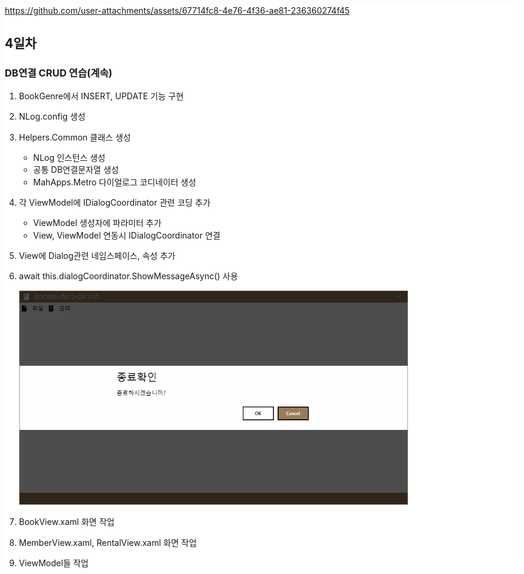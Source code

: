 
https://github.com/user-attachments/assets/67714fc8-4e76-4f36-ae81-236360274f45


## 4일차

### DB연결 CRUD 연습(계속)
1. BookGenre에서 INSERT, UPDATE 기능 구현
2. NLog.config 생성
3. Helpers.Common 클래스 생성
    - NLog 인스턴스 생성
    - 공통 DB연결문자열 생성
    - MahApps.Metro 다이얼로그 코디네이터 생성
4. 각 ViewModel에 IDialogCoordinator 관련 코딩 추가
    - ViewModel 생성자에 파라미터 추가
    - View, ViewModel 연동시 IDialogCoordinator 연결
5. View에 Dialog관련 네임스페이스, 속성 추가
6. await this.dialogCoordinator.ShowMessageAsync() 사용

    <img src="./image/wpf011.png" width=650>

7. BookView.xaml 화면 작업
8. MemberView.xaml, RentalView.xaml 화면 작업
9. ViewModel들 작업
